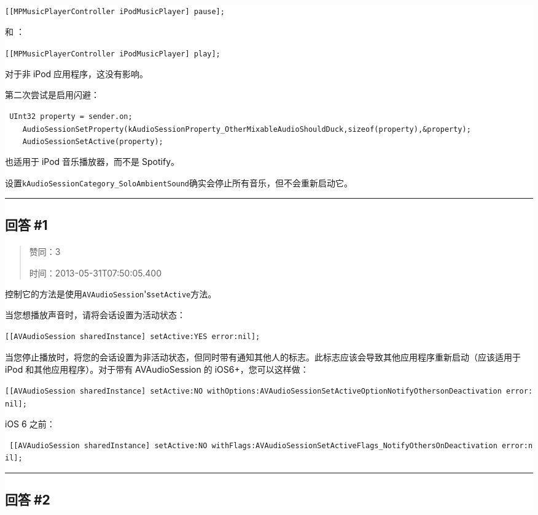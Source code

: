 ```
[[MPMusicPlayerController iPodMusicPlayer] pause]; 
```

和 ：

```
[[MPMusicPlayerController iPodMusicPlayer] play]; 
```

对于非 iPod 应用程序，这没有影响。

第二次尝试是启用闪避：

```
 UInt32 property = sender.on;
    AudioSessionSetProperty(kAudioSessionProperty_OtherMixableAudioShouldDuck,sizeof(property),&property);
    AudioSessionSetActive(property); 
```

也适用于 iPod 音乐播放器，而不是 Spotify。

设置`kAudioSessionCategory_SoloAmbientSound`确实会停止所有音乐，但不会重新启动它。

* * *

## 回答 #1

> 赞同：3
> 
> 时间：2013-05-31T07:50:05.400

控制它的方法是使用`AVAudioSession`'s`setActive`方法。

当您想播放声音时，请将会话设置为活动状态：

```
[[AVAudioSession sharedInstance] setActive:YES error:nil]; 
```

当您停止播放时，将您的会话设置为非活动状态，但同时带有通知其他人的标志。此标志应该会导致其他应用程序重新启动（应该适用于 iPod 和其他应用程序）。对于带有 AVAudioSession 的 iOS6+，您可以这样做：

```
[[AVAudioSession sharedInstance] setActive:NO withOptions:AVAudioSessionSetActiveOptionNotifyOthersonDeactivation error:nil]; 
```

iOS 6 之前：

```
 [[AVAudioSession sharedInstance] setActive:NO withFlags:AVAudioSessionSetActiveFlags_NotifyOthersOnDeactivation error:nil]; 
```

* * *

## 回答 #2
